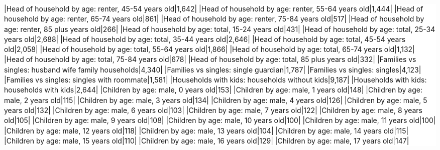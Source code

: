 |Head of household by age: renter, 45-54 years old|1,642|
|Head of household by age: renter, 55-64 years old|1,444|
|Head of household by age: renter, 65-74 years old|861|
|Head of household by age: renter, 75-84 years old|517|
|Head of household by age: renter, 85 plus years old|266|
|Head of household by age: total, 15-24 years old|431|
|Head of household by age: total, 25-34 years old|2,688|
|Head of household by age: total, 35-44 years old|2,646|
|Head of household by age: total, 45-54 years old|2,058|
|Head of household by age: total, 55-64 years old|1,866|
|Head of household by age: total, 65-74 years old|1,132|
|Head of household by age: total, 75-84 years old|678|
|Head of household by age: total, 85 plus years old|332|
|Families vs singles: husband wife family households|4,340|
|Families vs singles: single guardian|1,787|
|Families vs singles: singles|4,123|
|Families vs singles: singles with roommate|1,581|
|Households with kids: households without kids|9,187|
|Households with kids: households with kids|2,644|
|Children by age: male, 0 years old|153|
|Children by age: male, 1 years old|148|
|Children by age: male, 2 years old|115|
|Children by age: male, 3 years old|134|
|Children by age: male, 4 years old|126|
|Children by age: male, 5 years old|132|
|Children by age: male, 6 years old|103|
|Children by age: male, 7 years old|122|
|Children by age: male, 8 years old|105|
|Children by age: male, 9 years old|108|
|Children by age: male, 10 years old|100|
|Children by age: male, 11 years old|100|
|Children by age: male, 12 years old|118|
|Children by age: male, 13 years old|104|
|Children by age: male, 14 years old|115|
|Children by age: male, 15 years old|110|
|Children by age: male, 16 years old|129|
|Children by age: male, 17 years old|147|